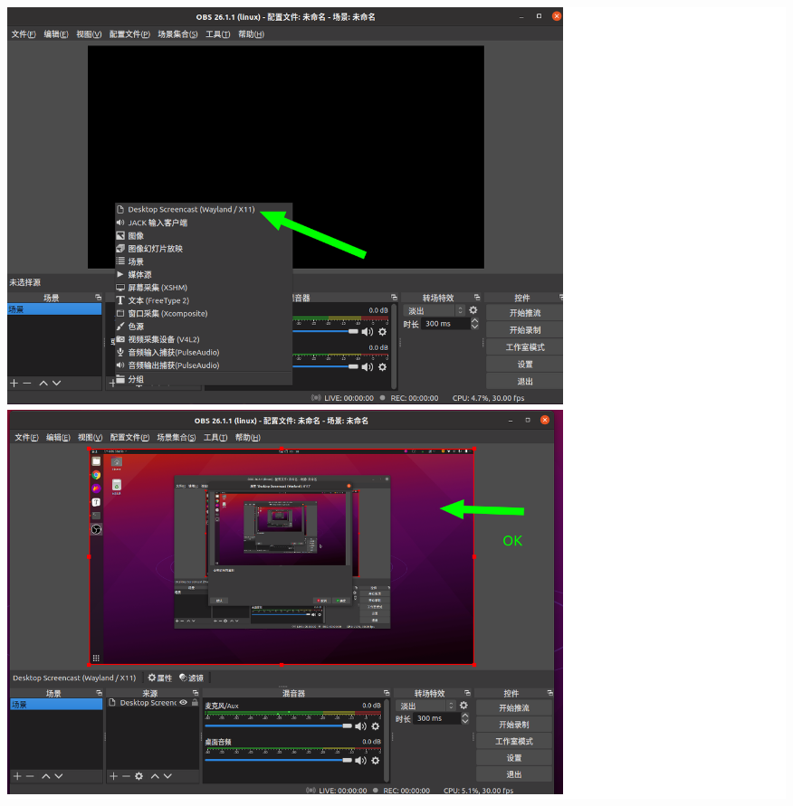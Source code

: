 <img src="./ubuntu21.04中OBS的安装方式.assets/obs-flatapk1.png" style="zoom:60%;" />  

<img src="./ubuntu21.04中OBS的安装方式.assets/obs-flatapk2.png" style="zoom:60%;" />  